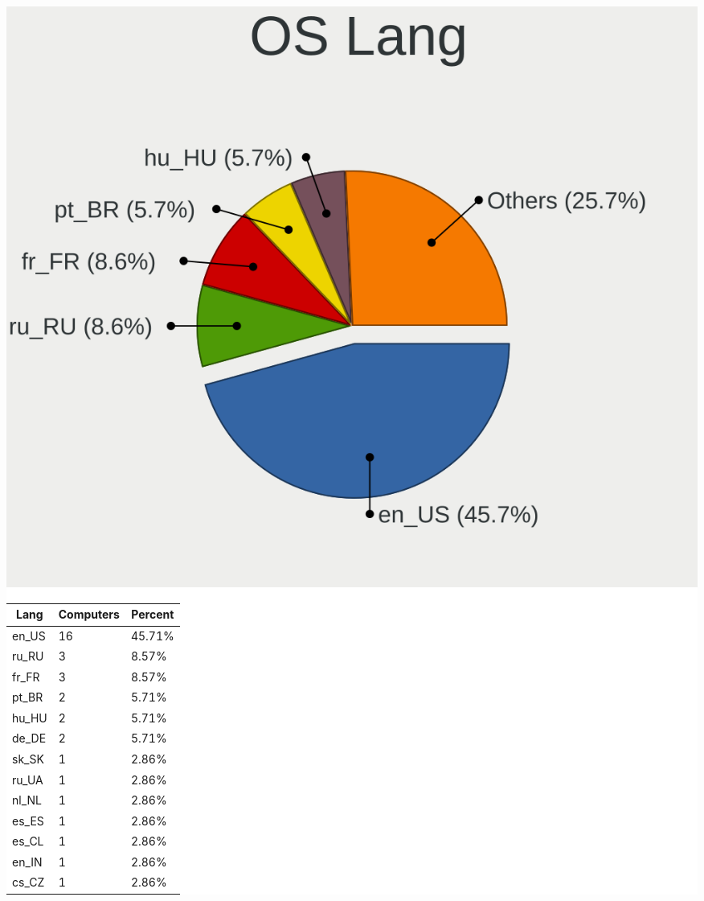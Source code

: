 ![OS Lang](./images/pie_chart/os_lang.svg)


| Lang  | Computers | Percent |
|-------|-----------|---------|
| en_US | 16        | 45.71%  |
| ru_RU | 3         | 8.57%   |
| fr_FR | 3         | 8.57%   |
| pt_BR | 2         | 5.71%   |
| hu_HU | 2         | 5.71%   |
| de_DE | 2         | 5.71%   |
| sk_SK | 1         | 2.86%   |
| ru_UA | 1         | 2.86%   |
| nl_NL | 1         | 2.86%   |
| es_ES | 1         | 2.86%   |
| es_CL | 1         | 2.86%   |
| en_IN | 1         | 2.86%   |
| cs_CZ | 1         | 2.86%   |

